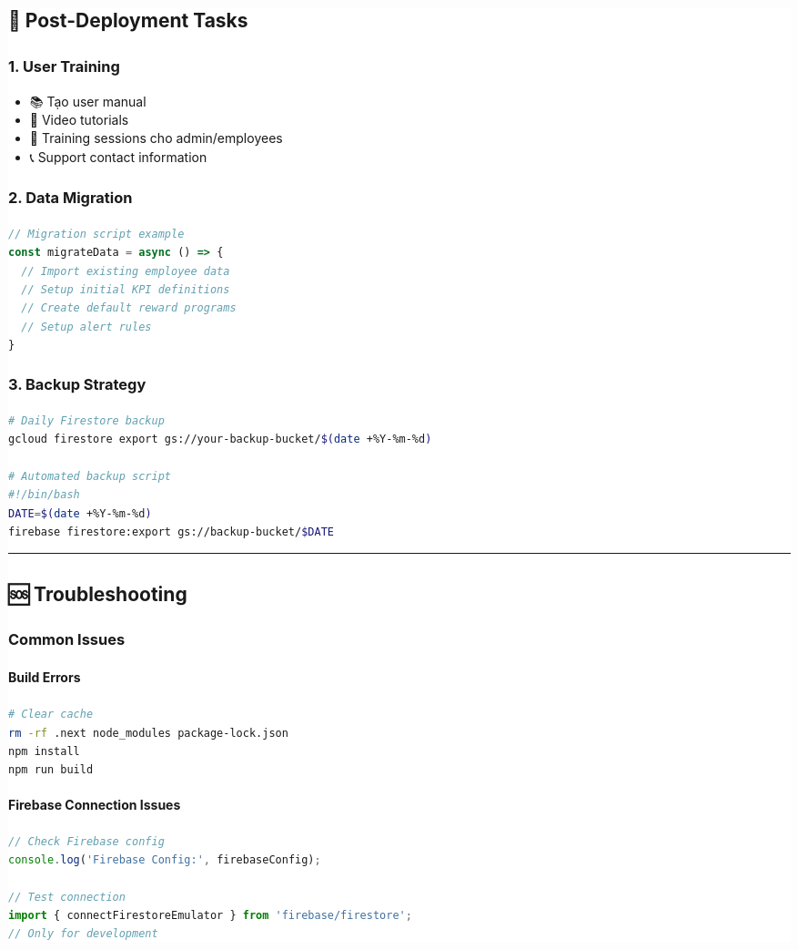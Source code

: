 
## 📱 Post-Deployment Tasks

### **1. User Training**
- 📚 Tạo user manual
- 🎥 Video tutorials
- 👥 Training sessions cho admin/employees
- 📞 Support contact information

### **2. Data Migration**
```javascript
// Migration script example
const migrateData = async () => {
  // Import existing employee data
  // Setup initial KPI definitions
  // Create default reward programs
  // Setup alert rules
}
```

### **3. Backup Strategy**
```bash
# Daily Firestore backup
gcloud firestore export gs://your-backup-bucket/$(date +%Y-%m-%d)

# Automated backup script
#!/bin/bash
DATE=$(date +%Y-%m-%d)
firebase firestore:export gs://backup-bucket/$DATE
```

---

## 🆘 Troubleshooting

### **Common Issues**

#### **Build Errors**
```bash
# Clear cache
rm -rf .next node_modules package-lock.json
npm install
npm run build
```

#### **Firebase Connection Issues**
```javascript
// Check Firebase config
console.log('Firebase Config:', firebaseConfig);

// Test connection
import { connectFirestoreEmulator } from 'firebase/firestore';
// Only for development
```
